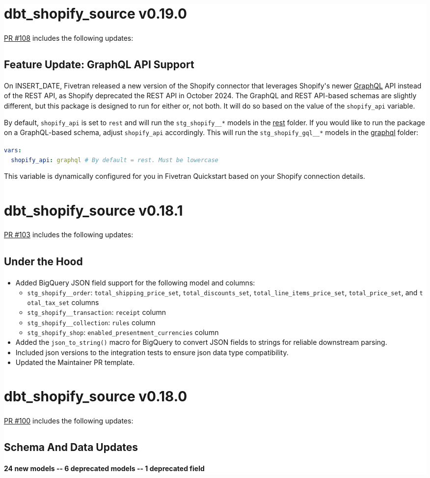 # dbt_shopify_source v0.19.0

[PR #108](https://github.com/fivetran/dbt_shopify_source/pull/108) includes the following updates:

## Feature Update: GraphQL API Support

On INSERT_DATE, Fivetran released a new version of the Shopify connector that leverages Shopify's newer [GraphQL](https://shopify.dev/docs/apps/build/graphql) API instead of the REST API, as Shopify deprecated the REST API in October 2024. The GraphQL and REST API-based schemas are slightly different, but this package is designed to run for either or, not both. It will do so based on the value of the `shopify_api` variable.

By default, `shopify_api` is set to `rest` and will run the `stg_shopify__*` models in the [rest](https://github.com/fivetran/dbt_shopify_source/tree/main/models/rest) folder. If you would like to run the package on a GraphQL-based schema, adjust `shopify_api` accordingly. This will run the `stg_shopify_gql__*` models in the [graphql](https://github.com/fivetran/dbt_shopify_source/tree/main/models/graphql) folder:

```yml
vars:
  shopify_api: graphql # By default = rest. Must be lowercase
```

This variable is dynamically configured for you in Fivetran Quickstart based on your Shopify connection details.


# dbt_shopify_source v0.18.1

[PR #103](https://github.com/fivetran/dbt_shopify_source/pull/103) includes the following updates:

## Under the Hood
- Added BigQuery JSON field support for the following model and columns:
  - `stg_shopify__order`: `total_shipping_price_set`, `total_discounts_set`, `total_line_items_price_set`, `total_price_set`, and `total_tax_set` columns
  - `stg_shopify__transaction`: `receipt` column
  - `stg_shopify__collection`: `rules` column
  - `stg_shopify_shop`: `enabled_presentment_currencies` column
- Added the `json_to_string()` macro for BigQuery to convert JSON fields to strings for reliable downstream parsing.
- Included json versions to the integration tests to ensure json data type compatibility.
- Updated the Maintainer PR template.

# dbt_shopify_source v0.18.0

[PR #100](https://github.com/fivetran/dbt_shopify_source/pull/100) includes the following updates:

## Schema And Data Updates
**24 new models -- 6 deprecated models -- 1 deprecated field**
